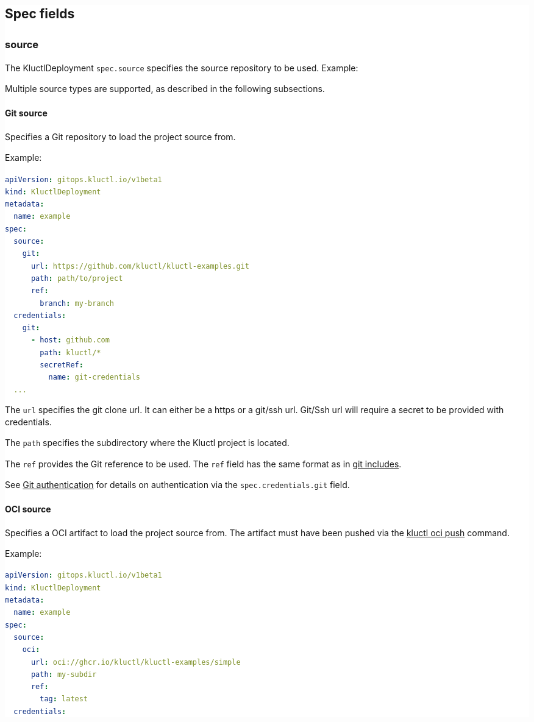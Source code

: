 ## Spec fields

### source

The KluctlDeployment `spec.source` specifies the source repository to be used. Example:

Multiple source types are supported, as described in the following subsections.

#### Git source

Specifies a Git repository to load the project source from.

Example:

```yaml
apiVersion: gitops.kluctl.io/v1beta1
kind: KluctlDeployment
metadata:
  name: example
spec:
  source:
    git:
      url: https://github.com/kluctl/kluctl-examples.git
      path: path/to/project
      ref:
        branch: my-branch
  credentials:
    git:
      - host: github.com
        path: kluctl/*
        secretRef:
          name: git-credentials
  ...
```

The `url` specifies the git clone url. It can either be a https or a git/ssh url. Git/Ssh url will require a secret
to be provided with credentials.

The `path` specifies the subdirectory where the Kluctl project is located.

The `ref` provides the Git reference to be used. The `ref` field has the same format as in
[git includes](../../../kluctl/deployments/deployment-yml.md#git-includes).

See [Git authentication](#git-authentication) for details on authentication via the `spec.credentials.git` field.

#### OCI source

Specifies a OCI artifact to load the project source from. The artifact must have been pushed via the
[kluctl oci push](../../../kluctl/commands/oci-push.md) command.

Example:

```yaml
apiVersion: gitops.kluctl.io/v1beta1
kind: KluctlDeployment
metadata:
  name: example
spec:
  source:
    oci:
      url: oci://ghcr.io/kluctl/kluctl-examples/simple
      path: my-subdir
      ref:
        tag: latest
  credentials:
```